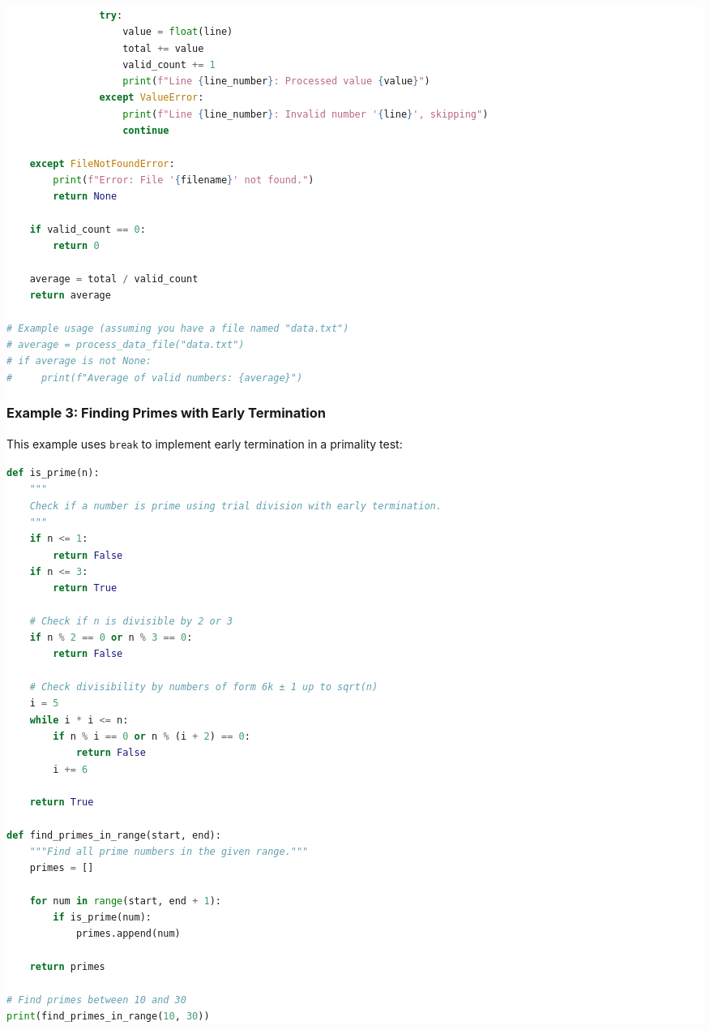 ```python
                try:
                    value = float(line)
                    total += value
                    valid_count += 1
                    print(f"Line {line_number}: Processed value {value}")
                except ValueError:
                    print(f"Line {line_number}: Invalid number '{line}', skipping")
                    continue
    
    except FileNotFoundError:
        print(f"Error: File '{filename}' not found.")
        return None
        
    if valid_count == 0:
        return 0
    
    average = total / valid_count
    return average

# Example usage (assuming you have a file named "data.txt")
# average = process_data_file("data.txt")
# if average is not None:
#     print(f"Average of valid numbers: {average}")
```

### Example 3: Finding Primes with Early Termination

This example uses `break` to implement early termination in a primality test:

```python
def is_prime(n):
    """
    Check if a number is prime using trial division with early termination.
    """
    if n <= 1:
        return False
    if n <= 3:
        return True
    
    # Check if n is divisible by 2 or 3
    if n % 2 == 0 or n % 3 == 0:
        return False
    
    # Check divisibility by numbers of form 6k ± 1 up to sqrt(n)
    i = 5
    while i * i <= n:
        if n % i == 0 or n % (i + 2) == 0:
            return False
        i += 6
    
    return True

def find_primes_in_range(start, end):
    """Find all prime numbers in the given range."""
    primes = []
    
    for num in range(start, end + 1):
        if is_prime(num):
            primes.append(num)
            
    return primes

# Find primes between 10 and 30
print(find_primes_in_range(10, 30))
```